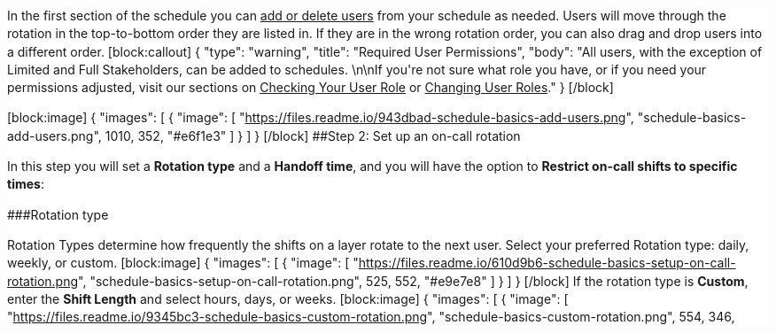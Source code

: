 In the first section of the schedule you can [add or delete users](/docs/editing-schedules#section-adding-and-removing-users-on-schedules) from your schedule as needed. Users will move through the rotation in the top-to-bottom order they are listed in. If they are in the wrong rotation order, you can also drag and drop users into a different order.
[block:callout]
{
  "type": "warning",
  "title": "Required User Permissions",
  "body": "All users, with the exception of Limited and Full Stakeholders, can be added to schedules. \n\nIf you're not sure what role you have, or if you need your permissions adjusted, visit our sections on [Checking Your User Role](https://support.pagerduty.com/v1/docs/user-roles#section-checking-your-user-role) or [Changing User Roles](https://support.pagerduty.com/docs/user-roles#section-changing-user-roles)."
}
[/block]

[block:image]
{
  "images": [
    {
      "image": [
        "https://files.readme.io/943dbad-schedule-basics-add-users.png",
        "schedule-basics-add-users.png",
        1010,
        352,
        "#e6f1e3"
      ]
    }
  ]
}
[/block]
##Step 2: Set up an on-call rotation

In this step you will set a **Rotation type** and a **Handoff time**, and you will have the option to **Restrict on-call shifts to specific times**:

###Rotation type 

Rotation Types determine how frequently the shifts on a layer rotate to the next user. Select your preferred Rotation type: daily, weekly, or custom.
[block:image]
{
  "images": [
    {
      "image": [
        "https://files.readme.io/610d9b6-schedule-basics-setup-on-call-rotation.png",
        "schedule-basics-setup-on-call-rotation.png",
        525,
        552,
        "#e9e7e8"
      ]
    }
  ]
}
[/block]
If the rotation type is **Custom**, enter the **Shift Length** and select hours, days, or weeks.
[block:image]
{
  "images": [
    {
      "image": [
        "https://files.readme.io/9345bc3-schedule-basics-custom-rotation.png",
        "schedule-basics-custom-rotation.png",
        554,
        346,